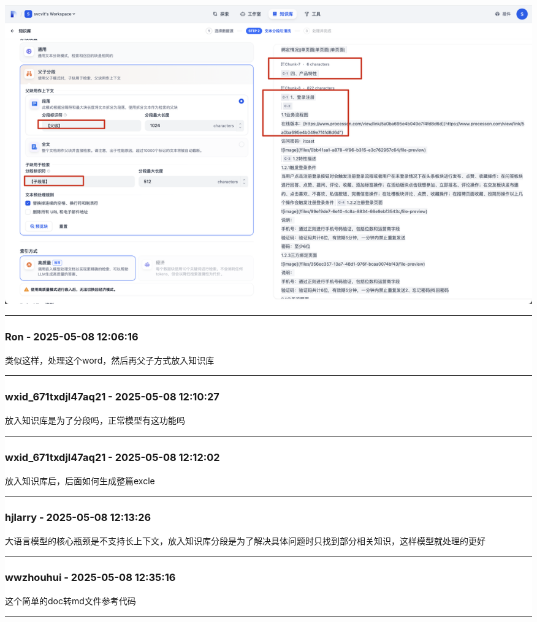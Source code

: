 ![image](images/741746677162_.pic.jpg)

---

### Ron - 2025-05-08 12:06:16
类似这样，处理这个word，然后再父子方式放入知识库

---

### wxid_671txdjl47aq21 - 2025-05-08 12:10:27
放入知识库是为了分段吗，正常模型有这功能吗

---

### wxid_671txdjl47aq21 - 2025-05-08 12:12:02
放入知识库后，后面如何生成整篇excle

---

### hjlarry - 2025-05-08 12:13:26
大语言模型的核心瓶颈是不支持长上下文，放入知识库分段是为了解决具体问题时只找到部分相关知识，这样模型就处理的更好

---

### wwzhouhui - 2025-05-08 12:35:16
这个简单的doc转md文件参考代码

---